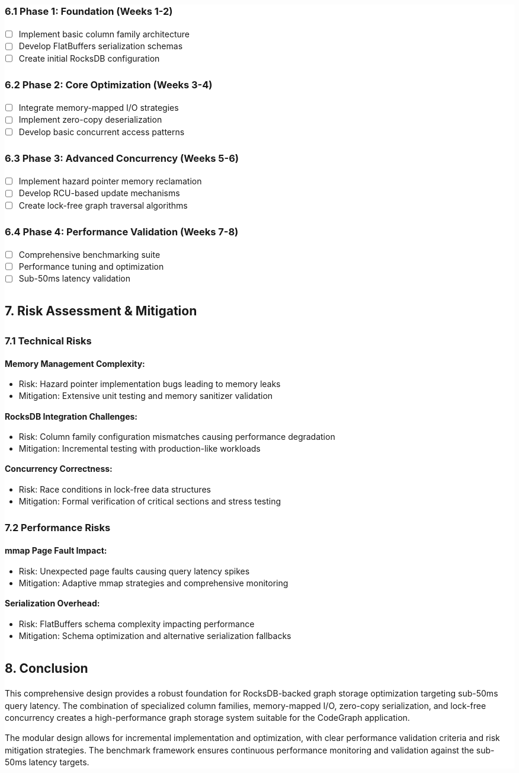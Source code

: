 ### 6.1 Phase 1: Foundation (Weeks 1-2)
- [ ] Implement basic column family architecture
- [ ] Develop FlatBuffers serialization schemas
- [ ] Create initial RocksDB configuration

### 6.2 Phase 2: Core Optimization (Weeks 3-4)
- [ ] Integrate memory-mapped I/O strategies
- [ ] Implement zero-copy deserialization
- [ ] Develop basic concurrent access patterns

### 6.3 Phase 3: Advanced Concurrency (Weeks 5-6)
- [ ] Implement hazard pointer memory reclamation
- [ ] Develop RCU-based update mechanisms
- [ ] Create lock-free graph traversal algorithms

### 6.4 Phase 4: Performance Validation (Weeks 7-8)
- [ ] Comprehensive benchmarking suite
- [ ] Performance tuning and optimization
- [ ] Sub-50ms latency validation

## 7. Risk Assessment & Mitigation

### 7.1 Technical Risks

**Memory Management Complexity:**
- Risk: Hazard pointer implementation bugs leading to memory leaks
- Mitigation: Extensive unit testing and memory sanitizer validation

**RocksDB Integration Challenges:**
- Risk: Column family configuration mismatches causing performance degradation
- Mitigation: Incremental testing with production-like workloads

**Concurrency Correctness:**
- Risk: Race conditions in lock-free data structures
- Mitigation: Formal verification of critical sections and stress testing

### 7.2 Performance Risks

**mmap Page Fault Impact:**
- Risk: Unexpected page faults causing query latency spikes
- Mitigation: Adaptive mmap strategies and comprehensive monitoring

**Serialization Overhead:**
- Risk: FlatBuffers schema complexity impacting performance
- Mitigation: Schema optimization and alternative serialization fallbacks

## 8. Conclusion

This comprehensive design provides a robust foundation for RocksDB-backed graph storage optimization targeting sub-50ms query latency. The combination of specialized column families, memory-mapped I/O, zero-copy serialization, and lock-free concurrency creates a high-performance graph storage system suitable for the CodeGraph application.

The modular design allows for incremental implementation and optimization, with clear performance validation criteria and risk mitigation strategies. The benchmark framework ensures continuous performance monitoring and validation against the sub-50ms latency targets.